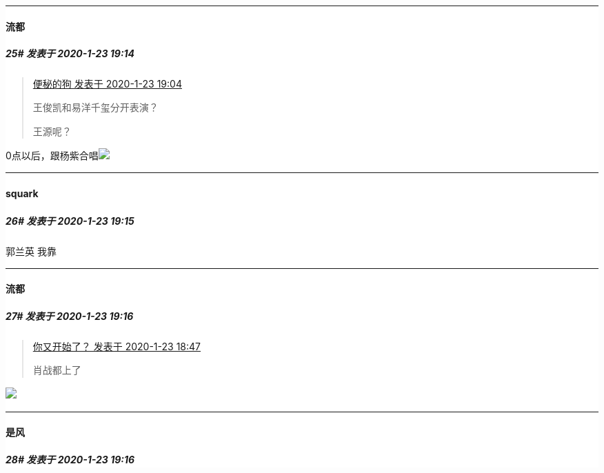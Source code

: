 


*****

####  流都  
##### 25#       发表于 2020-1-23 19:14



<blockquote><a href="httphttps://bbs.saraba1st.com/2b/forum.php?mod=redirect&amp;goto=findpost&amp;pid=46227551&amp;ptid=1910562" target="_blank">便秘的狗 发表于 2020-1-23 19:04</a>

王俊凯和易洋千玺分开表演？

王源呢？</blockquote>
0点以后，跟杨紫合唱<img src="https://static.saraba1st.com/image/smiley/face2017/067.png" referrerpolicy="no-referrer">







*****

####  squark  
##### 26#       发表于 2020-1-23 19:15




郭兰英 我靠







*****

####  流都  
##### 27#       发表于 2020-1-23 19:16



<blockquote><a href="httphttps://bbs.saraba1st.com/2b/forum.php?mod=redirect&amp;goto=findpost&amp;pid=46227451&amp;ptid=1910562" target="_blank">你又开始了？ 发表于 2020-1-23 18:47</a>

肖战都上了</blockquote>
<img src="https://static.saraba1st.com/image/smiley/face2017/067.png" referrerpolicy="no-referrer">







*****

####  是风  
##### 28#       发表于 2020-1-23 19:16



